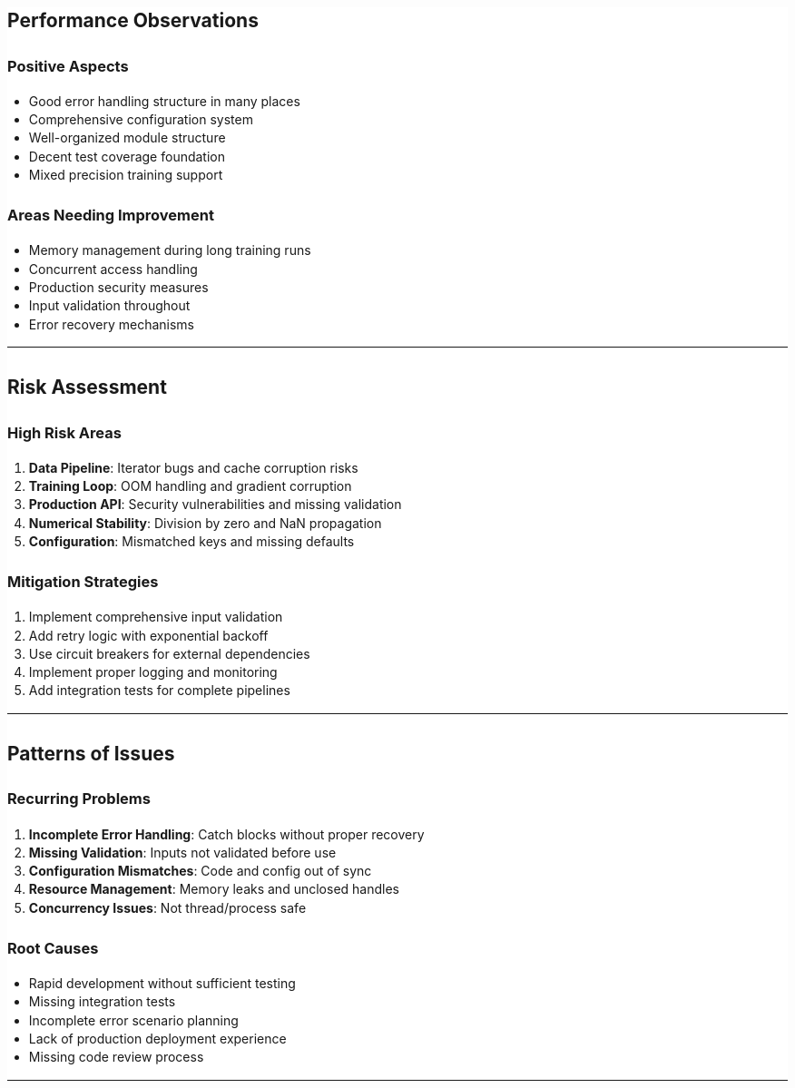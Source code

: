 
## Performance Observations

### Positive Aspects
- Good error handling structure in many places
- Comprehensive configuration system
- Well-organized module structure
- Decent test coverage foundation
- Mixed precision training support

### Areas Needing Improvement
- Memory management during long training runs
- Concurrent access handling
- Production security measures
- Input validation throughout
- Error recovery mechanisms

---

## Risk Assessment

### High Risk Areas
1. **Data Pipeline**: Iterator bugs and cache corruption risks
2. **Training Loop**: OOM handling and gradient corruption
3. **Production API**: Security vulnerabilities and missing validation
4. **Numerical Stability**: Division by zero and NaN propagation
5. **Configuration**: Mismatched keys and missing defaults

### Mitigation Strategies
1. Implement comprehensive input validation
2. Add retry logic with exponential backoff
3. Use circuit breakers for external dependencies
4. Implement proper logging and monitoring
5. Add integration tests for complete pipelines

---

## Patterns of Issues

### Recurring Problems
1. **Incomplete Error Handling**: Catch blocks without proper recovery
2. **Missing Validation**: Inputs not validated before use
3. **Configuration Mismatches**: Code and config out of sync
4. **Resource Management**: Memory leaks and unclosed handles
5. **Concurrency Issues**: Not thread/process safe

### Root Causes
- Rapid development without sufficient testing
- Missing integration tests
- Incomplete error scenario planning
- Lack of production deployment experience
- Missing code review process

---